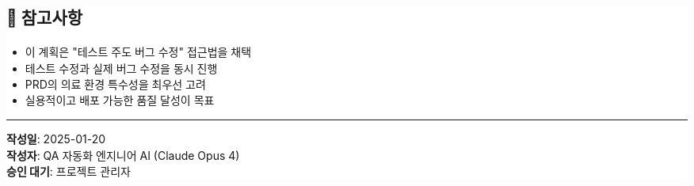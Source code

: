 
## 📝 참고사항

- 이 계획은 "테스트 주도 버그 수정" 접근법을 채택
- 테스트 수정과 실제 버그 수정을 동시 진행
- PRD의 의료 환경 특수성을 최우선 고려
- 실용적이고 배포 가능한 품질 달성이 목표

---

**작성일**: 2025-01-20  
**작성자**: QA 자동화 엔지니어 AI (Claude Opus 4)  
**승인 대기**: 프로젝트 관리자